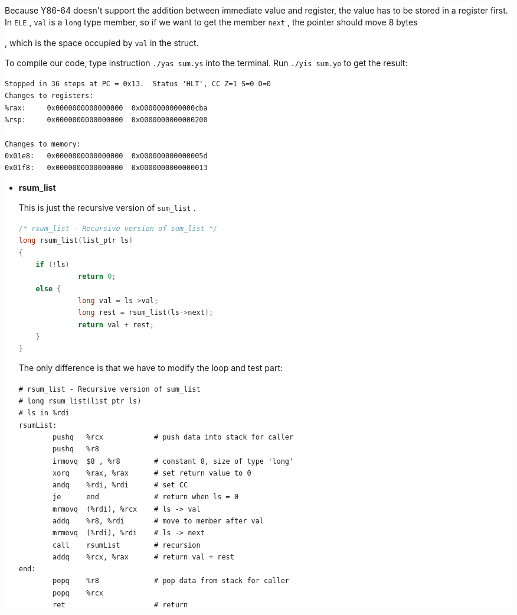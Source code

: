   Because Y86-64 doesn't support the addition between immediate value and register, the value has to be stored in a register first. In `ELE` , `val` is a `long` type member, so if we want to get the member `next` , the pointer should move 8 bytes

  , which is the space occupied by `val` in the struct.

  To compile our code, type instruction `./yas sum.ys` into the terminal. Run `./yis sum.yo` to get the result:

  ```
  Stopped in 36 steps at PC = 0x13.  Status 'HLT', CC Z=1 S=0 O=0
  Changes to registers:
  %rax:		0x0000000000000000	0x0000000000000cba
  %rsp:		0x0000000000000000	0x0000000000000200
  
  Changes to memory:
  0x01e8:	0x0000000000000000	0x000000000000005d
  0x01f8:	0x0000000000000000	0x0000000000000013
  ```

* **rsum_list**

  This is just the recursive version of `sum_list` . 

  ```c
  /* rsum_list - Recursive version of sum_list */
  long rsum_list(list_ptr ls)
  {
      if (!ls)
  				return 0;
      else {
  				long val = ls->val;
  				long rest = rsum_list(ls->next);
  				return val + rest;
      }
  }
  ```

  The only difference is that we have to modify the loop and test part:

  ```
  # rsum_list - Recursive version of sum_list
  # long rsum_list(list_ptr ls)
  # ls in %rdi
  rsumList:
          pushq   %rcx            # push data into stack for caller
          pushq   %r8
          irmovq  $8 , %r8        # constant 8, size of type 'long'
          xorq    %rax, %rax      # set return value to 0
          andq    %rdi, %rdi      # set CC
          je      end             # return when ls = 0
          mrmovq  (%rdi), %rcx    # ls -> val
          addq    %r8, %rdi       # move to member after val
          mrmovq  (%rdi), %rdi    # ls -> next
          call    rsumList        # recursion
          addq    %rcx, %rax      # return val + rest
  end:
          popq    %r8             # pop data from stack for caller
          popq    %rcx
          ret                     # return
  ```
